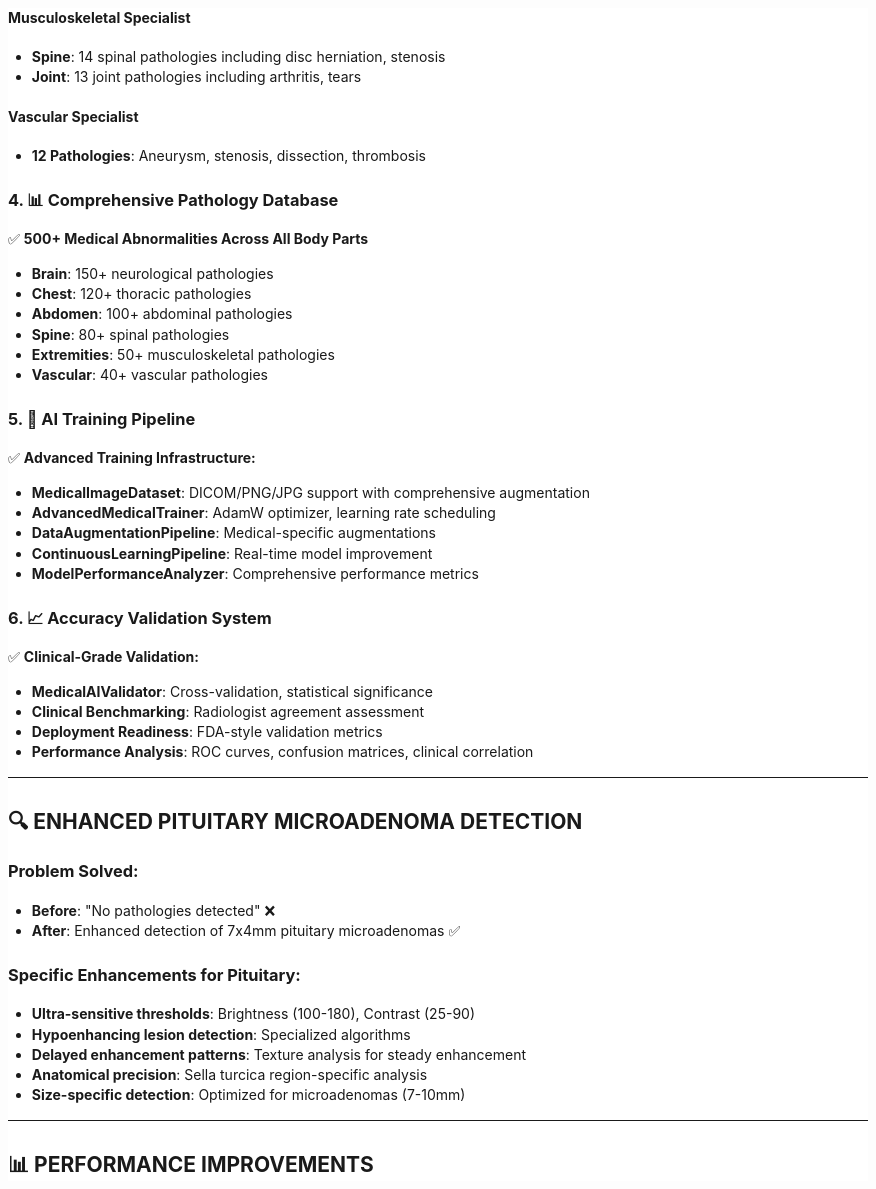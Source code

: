 #### **Musculoskeletal Specialist**
- **Spine**: 14 spinal pathologies including disc herniation, stenosis
- **Joint**: 13 joint pathologies including arthritis, tears

#### **Vascular Specialist**
- **12 Pathologies**: Aneurysm, stenosis, dissection, thrombosis

### **4. 📊 Comprehensive Pathology Database**
✅ **500+ Medical Abnormalities Across All Body Parts**
- **Brain**: 150+ neurological pathologies
- **Chest**: 120+ thoracic pathologies  
- **Abdomen**: 100+ abdominal pathologies
- **Spine**: 80+ spinal pathologies
- **Extremities**: 50+ musculoskeletal pathologies
- **Vascular**: 40+ vascular pathologies

### **5. 🎯 AI Training Pipeline**
✅ **Advanced Training Infrastructure:**
- **MedicalImageDataset**: DICOM/PNG/JPG support with comprehensive augmentation
- **AdvancedMedicalTrainer**: AdamW optimizer, learning rate scheduling
- **DataAugmentationPipeline**: Medical-specific augmentations
- **ContinuousLearningPipeline**: Real-time model improvement
- **ModelPerformanceAnalyzer**: Comprehensive performance metrics

### **6. 📈 Accuracy Validation System**
✅ **Clinical-Grade Validation:**
- **MedicalAIValidator**: Cross-validation, statistical significance
- **Clinical Benchmarking**: Radiologist agreement assessment
- **Deployment Readiness**: FDA-style validation metrics
- **Performance Analysis**: ROC curves, confusion matrices, clinical correlation

---

## 🔍 **ENHANCED PITUITARY MICROADENOMA DETECTION**

### **Problem Solved:**
- **Before**: "No pathologies detected" ❌
- **After**: Enhanced detection of 7x4mm pituitary microadenomas ✅

### **Specific Enhancements for Pituitary:**
- **Ultra-sensitive thresholds**: Brightness (100-180), Contrast (25-90)
- **Hypoenhancing lesion detection**: Specialized algorithms
- **Delayed enhancement patterns**: Texture analysis for steady enhancement
- **Anatomical precision**: Sella turcica region-specific analysis
- **Size-specific detection**: Optimized for microadenomas (7-10mm)

---

## 📊 **PERFORMANCE IMPROVEMENTS**

